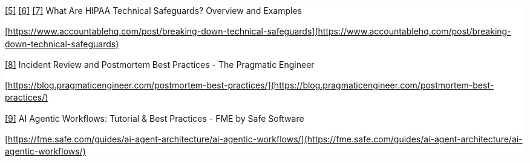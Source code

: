 [\[5\]](https://www.accountablehq.com/post/breaking-down-technical-safeguards#:~:text=that%20protect%20ePHI%20as%20it,Key%20ePHI%20protection%20methods%20include) [\[6\]](https://www.accountablehq.com/post/breaking-down-technical-safeguards#:~:text=Risk%20analysis%20is%20not%20a,and%20even%20backup%20storage%20solutions) [\[7\]](https://www.accountablehq.com/post/breaking-down-technical-safeguards#:~:text=email%20or%20using%20a%20weak,your%20organization%27s%20HIPAA%20security%20measures) What Are HIPAA Technical Safeguards? Overview and Examples

[https://www.accountablehq.com/post/breaking-down-technical-safeguards](https://www.accountablehq.com/post/breaking-down-technical-safeguards)

[\[8\]](https://blog.pragmaticengineer.com/postmortem-best-practices/#:~:text=Incident%20Handling%20Best%20Practices) Incident Review and Postmortem Best Practices \- The Pragmatic Engineer

[https://blog.pragmaticengineer.com/postmortem-best-practices/](https://blog.pragmaticengineer.com/postmortem-best-practices/)

[\[9\]](https://fme.safe.com/guides/ai-agent-architecture/ai-agentic-workflows/#:~:text=,between%20agents%20and%20agentic%20workflows) AI Agentic Workflows: Tutorial & Best Practices \- FME by Safe Software

[https://fme.safe.com/guides/ai-agent-architecture/ai-agentic-workflows/](https://fme.safe.com/guides/ai-agent-architecture/ai-agentic-workflows/)